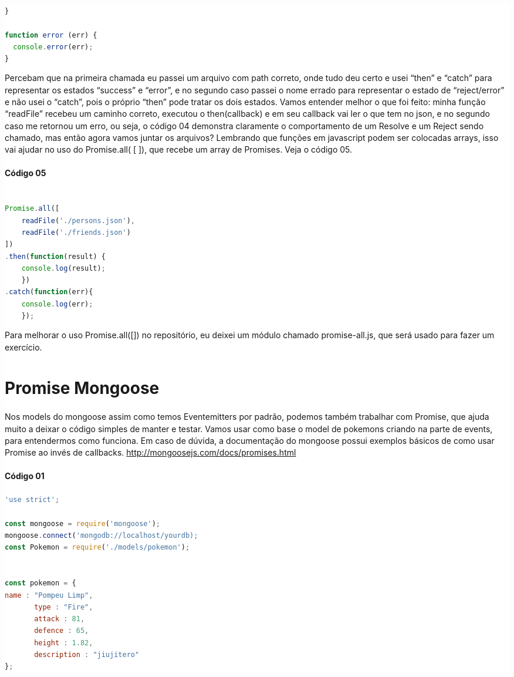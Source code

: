 ```js
}

function error (err) {
  console.error(err);
}

```
Percebam que na primeira chamada eu passei um arquivo com path correto, onde tudo deu certo e usei “then” e “catch” para representar os estados “success” e “error”, e no segundo caso passei o nome errado para representar o estado de “reject/error” e não usei o “catch”, pois o próprio “then” pode tratar os dois estados. Vamos entender melhor o que foi feito: minha função “readFile” recebeu um caminho correto, executou o then(callback) e em seu callback vai ler o que tem no json, e no segundo caso me retornou um erro, ou seja, o código 04 demonstra claramente o comportamento de um Resolve e um Reject sendo chamado, mas então agora vamos juntar os arquivos? Lembrando que funções em javascript podem ser colocadas arrays, isso vai ajudar no uso do Promise.all( [ ]), que recebe um array de Promises. Veja o código 05. 


#### Código 05

```js

Promise.all([  
    readFile('./persons.json'),
    readFile('./friends.json')
])
.then(function(result) {
    console.log(result);
    })
.catch(function(err){
    console.log(err);
    });
```

Para melhorar o uso Promise.all([]) no repositório, eu deixei um módulo chamado promise-all.js, que será  usado para fazer um exercício.

# Promise Mongoose

Nos models do mongoose assim como temos Eventemitters por padrão, podemos também trabalhar com Promise, que ajuda muito a deixar o código simples de manter e testar. Vamos usar como base o model de pokemons criando na parte de events, para entendermos como funciona. Em caso de dúvida, a documentação do mongoose possui exemplos básicos de como usar Promise ao invés de callbacks.
http://mongoosejs.com/docs/promises.html

#### Código 01

```js
'use strict'; 

const mongoose = require('mongoose');
mongoose.connect('mongodb://localhost/yourdb);
const Pokemon = require('./models/pokemon');


const pokemon = {
name : "Pompeu Limp",
       type : "Fire",
       attack : 81,
       defence : 65,
       height : 1.82,
       description : "jiujitero"
};


```